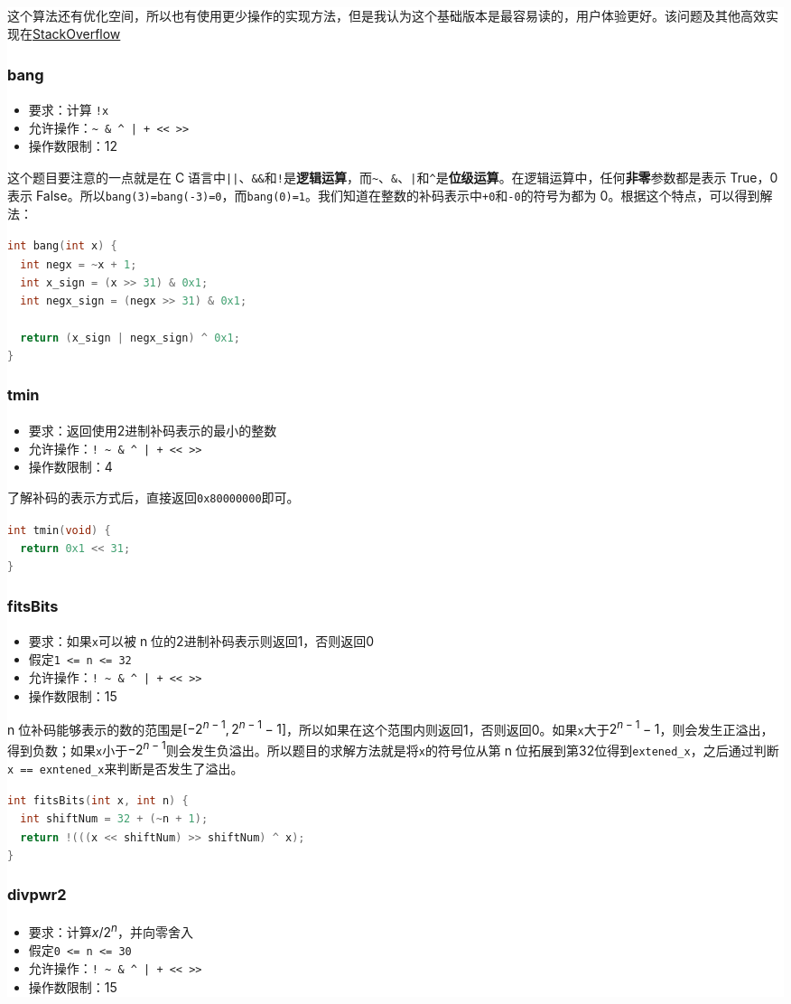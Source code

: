 这个算法还有优化空间，所以也有使用更少操作的实现方法，但是我认为这个基础版本是最容易读的，用户体验更好。该问题及其他高效实现在[StackOverflow](http://stackoverflow.com/questions/109023/how-to-count-the-number-of-set-bits-in-a-32-bit-integer)

### bang

* 要求：计算 `!x`
* 允许操作：`~ & ^ | + << >>`
* 操作数限制：12

这个题目要注意的一点就是在 C 语言中`||`、`&&`和`!`是**逻辑运算**，而`~`、`&`、`|`和`^`是**位级运算**。在逻辑运算中，任何**非零**参数都是表示 True，0 表示 False。所以`bang(3)=bang(-3)=0`，而`bang(0)=1`。我们知道在整数的补码表示中`+0`和`-0`的符号为都为 0。根据这个特点，可以得到解法：

```c
int bang(int x) {
  int negx = ~x + 1;
  int x_sign = (x >> 31) & 0x1;
  int negx_sign = (negx >> 31) & 0x1;

  return (x_sign | negx_sign) ^ 0x1;
}
```

### tmin

* 要求：返回使用2进制补码表示的最小的整数
* 允许操作：`! ~ & ^ | + << >>`
* 操作数限制：4

了解补码的表示方式后，直接返回`0x80000000`即可。

```c
int tmin(void) {
  return 0x1 << 31;
}
```

### fitsBits

* 要求：如果`x`可以被 n 位的2进制补码表示则返回1，否则返回0
* 假定`1 <= n <= 32`
* 允许操作：`! ~ & ^ | + << >>`
* 操作数限制：15

n 位补码能够表示的数的范围是$[-2^{n-1}, 2^{n-1}-1]$，所以如果在这个范围内则返回1，否则返回0。如果`x`大于$2^{n-1}-1$，则会发生正溢出，得到负数；如果`x`小于$-2^{n-1}$则会发生负溢出。所以题目的求解方法就是将`x`的符号位从第 n 位拓展到第32位得到`extened_x`，之后通过判断`x == exntened_x`来判断是否发生了溢出。

```c
int fitsBits(int x, int n) {
  int shiftNum = 32 + (~n + 1);
  return !(((x << shiftNum) >> shiftNum) ^ x);
}
```

### divpwr2

* 要求：计算$x/2^{n}$，并向零舍入
* 假定`0 <= n <= 30`
* 允许操作：`! ~ & ^ | + << >>`
* 操作数限制：15
